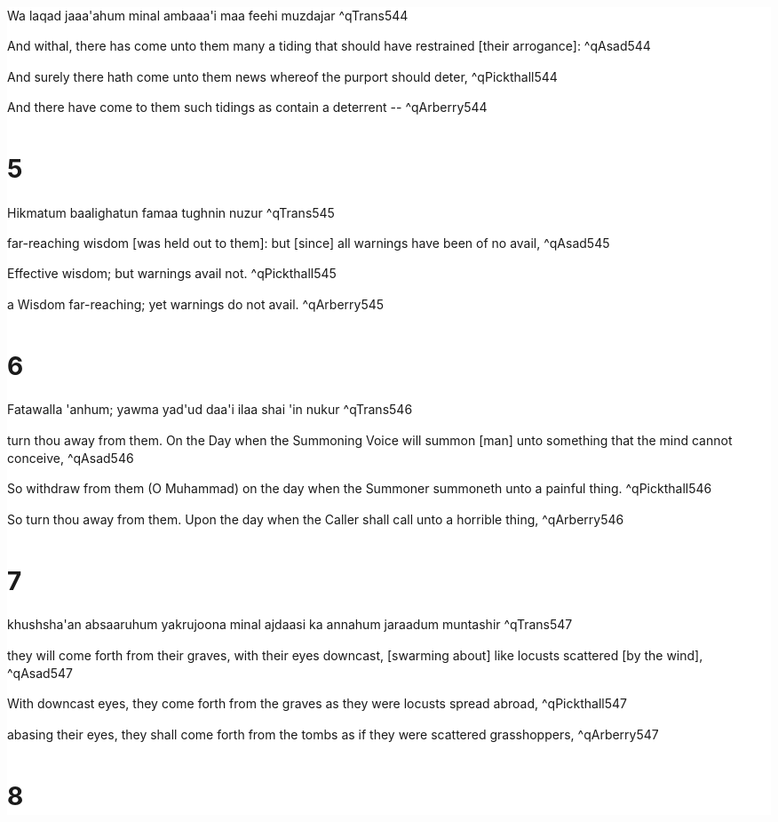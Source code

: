 Wa laqad jaaa'ahum minal ambaaa'i maa feehi muzdajar ^qTrans544


And withal, there has come unto them many a tiding that should have restrained [their arrogance]: ^qAsad544


And surely there hath come unto them news whereof the purport should deter, ^qPickthall544


And there have come to them such tidings as contain a deterrent -- ^qArberry544

# 5

Hikmatum baalighatun famaa tughnin nuzur ^qTrans545


far-reaching wisdom [was held out to them]: but [since] all warnings have been of no avail, ^qAsad545


Effective wisdom; but warnings avail not. ^qPickthall545


a Wisdom far-reaching; yet warnings do not avail. ^qArberry545

# 6

Fatawalla 'anhum; yawma yad'ud daa'i ilaa shai 'in nukur ^qTrans546


turn thou away from them. On the Day when the Summoning Voice will sum­mon [man] unto something that the mind cannot conceive, ^qAsad546


So withdraw from them (O Muhammad) on the day when the Summoner summoneth unto a painful thing. ^qPickthall546


So turn thou away from them. Upon the day when the Caller shall call unto a horrible thing, ^qArberry546

# 7

khushsha'an absaaruhum yakrujoona minal ajdaasi ka annahum jaraadum muntashir ^qTrans547


they will come forth from their graves, with their eyes downcast, [swarming about] like locusts scattered [by the wind], ^qAsad547


With downcast eyes, they come forth from the graves as they were locusts spread abroad, ^qPickthall547


abasing their eyes, they shall come forth from the tombs as if they were scattered grasshoppers, ^qArberry547

# 8
